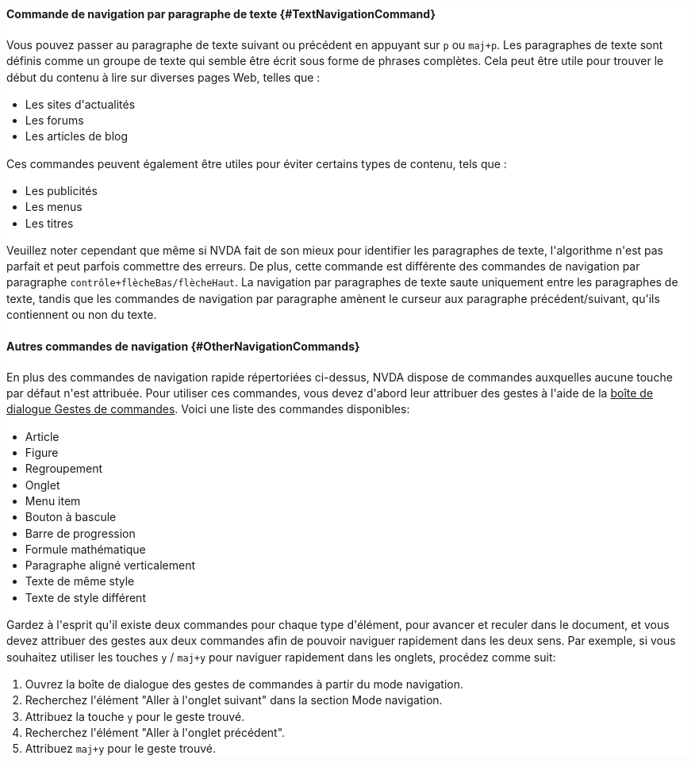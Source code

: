 #### Commande de navigation par paragraphe de texte {#TextNavigationCommand}

Vous pouvez passer au paragraphe de texte suivant ou précédent en appuyant sur `p` ou `maj+p`.
Les paragraphes de texte sont définis comme un groupe de texte qui semble être écrit sous forme de phrases complètes.
Cela peut être utile pour trouver le début du contenu à lire sur diverses pages Web, telles que :

* Les sites d'actualités
* Les forums
* Les articles de blog

Ces commandes peuvent également être utiles pour éviter certains types de contenu, tels que :

* Les publicités
* Les menus
* Les titres

Veuillez noter cependant que même si NVDA fait de son mieux pour identifier les paragraphes de texte, l'algorithme n'est pas parfait et peut parfois commettre des erreurs.
De plus, cette commande est différente des commandes de navigation par paragraphe `contrôle+flècheBas/flècheHaut`.
La navigation par paragraphes de texte saute uniquement entre les paragraphes de texte, tandis que les commandes de navigation par paragraphe amènent le curseur aux paragraphe précédent/suivant, qu'ils contiennent ou non du texte.

#### Autres commandes de navigation {#OtherNavigationCommands}

En plus des commandes de navigation rapide répertoriées ci-dessus, NVDA dispose de commandes auxquelles aucune touche par défaut n'est attribuée.
Pour utiliser ces commandes, vous devez d'abord leur attribuer des gestes à l'aide de la [boîte de dialogue Gestes de commandes](#InputGestures).
Voici une liste des commandes disponibles:

* Article
* Figure
* Regroupement
* Onglet
* Menu item
* Bouton à bascule
* Barre de progression
* Formule mathématique
* Paragraphe aligné verticalement
* Texte de même style
* Texte de style différent

Gardez à l'esprit qu'il existe deux commandes pour chaque type d'élément, pour avancer et reculer dans le document, et vous devez attribuer des gestes aux deux commandes afin de pouvoir naviguer rapidement dans les deux sens.
Par exemple, si vous souhaitez utiliser les touches `y` / `maj+y` pour naviguer rapidement dans les onglets, procédez comme suit:

1. Ouvrez la boîte de dialogue des gestes de commandes à partir du mode navigation.
1. Recherchez l'élément "Aller à l'onglet suivant" dans la section Mode navigation.
1. Attribuez la touche `y` pour le geste trouvé.
1. Recherchez l'élément "Aller à l'onglet précédent".
1. Attribuez `maj+y` pour le geste trouvé.
